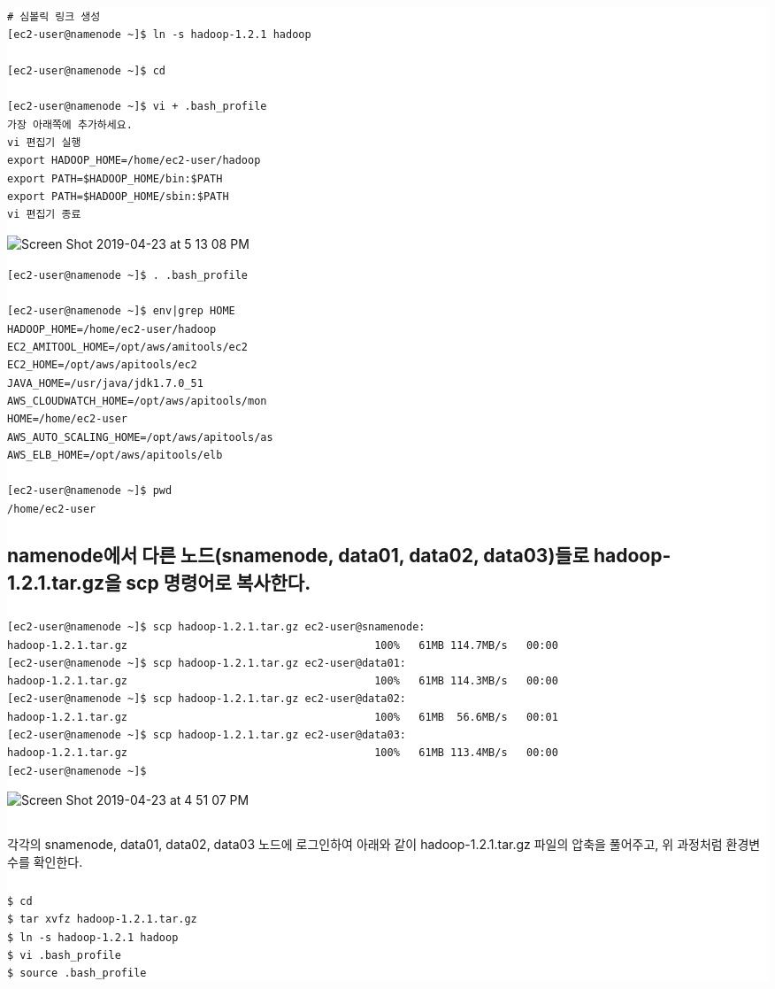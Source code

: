     # 심볼릭 링크 생성
    [ec2-user@namenode ~]$ ln -s hadoop-1.2.1 hadoop
    
    [ec2-user@namenode ~]$ cd 
    
    [ec2-user@namenode ~]$ vi + .bash_profile
    가장 아래쪽에 추가하세요.
    vi 편집기 실행
    export HADOOP_HOME=/home/ec2-user/hadoop 
    export PATH=$HADOOP_HOME/bin:$PATH 
    export PATH=$HADOOP_HOME/sbin:$PATH
    vi 편집기 종료 
<img width="837" alt="Screen Shot 2019-04-23 at 5 13 08 PM" src="https://user-images.githubusercontent.com/46523571/56565329-170da180-65eb-11e9-9715-1478cbcf9d76.png">


    [ec2-user@namenode ~]$ . .bash_profile
    
    [ec2-user@namenode ~]$ env|grep HOME
    HADOOP_HOME=/home/ec2-user/hadoop
    EC2_AMITOOL_HOME=/opt/aws/amitools/ec2
    EC2_HOME=/opt/aws/apitools/ec2
    JAVA_HOME=/usr/java/jdk1.7.0_51
    AWS_CLOUDWATCH_HOME=/opt/aws/apitools/mon
    HOME=/home/ec2-user
    AWS_AUTO_SCALING_HOME=/opt/aws/apitools/as
    AWS_ELB_HOME=/opt/aws/apitools/elb
    
    [ec2-user@namenode ~]$ pwd
    /home/ec2-user

## namenode에서 다른 노드(snamenode, data01, data02, data03)들로 hadoop-1.2.1.tar.gz을 scp 명령어로 복사한다.
###
    [ec2-user@namenode ~]$ scp hadoop-1.2.1.tar.gz ec2-user@snamenode:
    hadoop-1.2.1.tar.gz                                       100%   61MB 114.7MB/s   00:00    
    [ec2-user@namenode ~]$ scp hadoop-1.2.1.tar.gz ec2-user@data01:
    hadoop-1.2.1.tar.gz                                       100%   61MB 114.3MB/s   00:00    
    [ec2-user@namenode ~]$ scp hadoop-1.2.1.tar.gz ec2-user@data02:
    hadoop-1.2.1.tar.gz                                       100%   61MB  56.6MB/s   00:01    
    [ec2-user@namenode ~]$ scp hadoop-1.2.1.tar.gz ec2-user@data03:
    hadoop-1.2.1.tar.gz                                       100%   61MB 113.4MB/s   00:00    
    [ec2-user@namenode ~]$ 
<img width="834" alt="Screen Shot 2019-04-23 at 4 51 07 PM" src="https://user-images.githubusercontent.com/46523571/56563979-07408e00-65e8-11e9-89be-e41830b1b938.png">

##
###
각각의 snamenode, data01, data02, data03 노드에 로그인하여 아래와 같이 hadoop-1.2.1.tar.gz 파일의 압축을 풀어주고, 위 과정처럼 환경변수를 확인한다.
###
    $ cd
    $ tar xvfz hadoop-1.2.1.tar.gz 
    $ ln -s hadoop-1.2.1 hadoop 
    $ vi .bash_profile
    $ source .bash_profile
